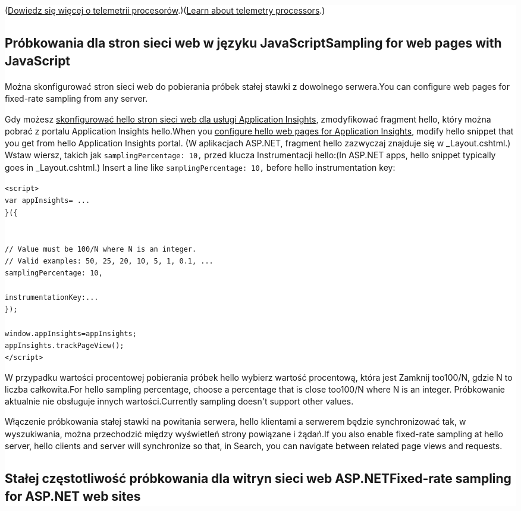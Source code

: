 <span data-ttu-id="9baba-185">([Dowiedz się więcej o telemetrii procesorów](app-insights-api-filtering-sampling.md#filtering).)</span><span class="sxs-lookup"><span data-stu-id="9baba-185">([Learn about telemetry processors](app-insights-api-filtering-sampling.md#filtering).)</span></span>

<a name="other-web-pages"></a>

## <a name="sampling-for-web-pages-with-javascript"></a><span data-ttu-id="9baba-186">Próbkowania dla stron sieci web w języku JavaScript</span><span class="sxs-lookup"><span data-stu-id="9baba-186">Sampling for web pages with JavaScript</span></span>
<span data-ttu-id="9baba-187">Można skonfigurować stron sieci web do pobierania próbek stałej stawki z dowolnego serwera.</span><span class="sxs-lookup"><span data-stu-id="9baba-187">You can configure web pages for fixed-rate sampling from any server.</span></span> 

<span data-ttu-id="9baba-188">Gdy możesz [skonfigurować hello stron sieci web dla usługi Application Insights](app-insights-javascript.md), zmodyfikować fragment hello, który można pobrać z portalu Application Insights hello.</span><span class="sxs-lookup"><span data-stu-id="9baba-188">When you [configure hello web pages for Application Insights](app-insights-javascript.md), modify hello snippet that you get from hello Application Insights portal.</span></span> <span data-ttu-id="9baba-189">(W aplikacjach ASP.NET, fragment hello zazwyczaj znajduje się w _Layout.cshtml.)  Wstaw wiersz, takich jak `samplingPercentage: 10,` przed klucza Instrumentacji hello:</span><span class="sxs-lookup"><span data-stu-id="9baba-189">(In ASP.NET apps, hello snippet typically goes in _Layout.cshtml.)  Insert a line like `samplingPercentage: 10,` before hello instrumentation key:</span></span>

    <script>
    var appInsights= ... 
    }({ 


    // Value must be 100/N where N is an integer.
    // Valid examples: 50, 25, 20, 10, 5, 1, 0.1, ...
    samplingPercentage: 10, 

    instrumentationKey:...
    }); 

    window.appInsights=appInsights; 
    appInsights.trackPageView(); 
    </script> 

<span data-ttu-id="9baba-190">W przypadku wartości procentowej pobierania próbek hello wybierz wartość procentową, która jest Zamknij too100/N, gdzie N to liczba całkowita.</span><span class="sxs-lookup"><span data-stu-id="9baba-190">For hello sampling percentage, choose a percentage that is close too100/N where N is an integer.</span></span>  <span data-ttu-id="9baba-191">Próbkowanie aktualnie nie obsługuje innych wartości.</span><span class="sxs-lookup"><span data-stu-id="9baba-191">Currently sampling doesn't support other values.</span></span>

<span data-ttu-id="9baba-192">Włączenie próbkowania stałej stawki na powitania serwera, hello klientami a serwerem będzie synchronizować tak, w wyszukiwania, można przechodzić między wyświetleń strony powiązane i żądań.</span><span class="sxs-lookup"><span data-stu-id="9baba-192">If you also enable fixed-rate sampling at hello server, hello clients and server will synchronize so that, in Search, you can  navigate between related page views and requests.</span></span>

## <a name="fixed-rate-sampling-for-aspnet-web-sites"></a><span data-ttu-id="9baba-193">Stałej częstotliwość próbkowania dla witryn sieci web ASP.NET</span><span class="sxs-lookup"><span data-stu-id="9baba-193">Fixed-rate sampling for ASP.NET web sites</span></span>
